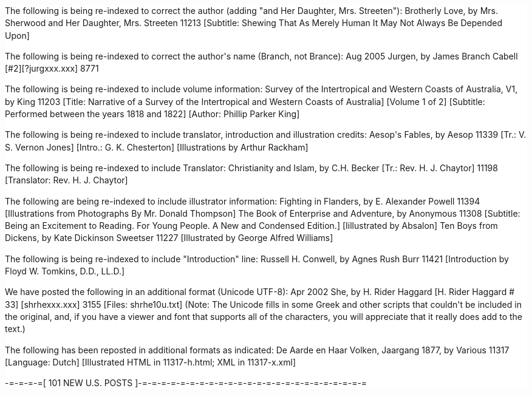 The following is being re-indexed to correct the author (adding "and Her
Daughter, Mrs. Streeten"):
Brotherly Love, by Mrs. Sherwood and Her Daughter, Mrs. Streeten         11213
  [Subtitle: Shewing That As Merely Human It May Not Always Be Depended Upon]

The following is being re-indexed to correct the author's name (Branch,
not Brance):
Aug 2005 Jurgen, by James Branch Cabell                [#2][?jurgxxx.xxx] 8771

The following is being re-indexed to include volume information:
Survey of the Intertropical and Western Coasts of Australia, V1, by King 11203
  [Title: Narrative of a Survey of the Intertropical and Western Coasts
   of Australia] [Volume 1 of 2]
  [Subtitle: Performed between the years 1818 and 1822]
  [Author: Phillip Parker King]

The following is being re-indexed to include translator,
introduction and illustration credits:
Aesop's Fables, by Aesop                                                 11339
  [Tr.: V. S. Vernon Jones] [Intro.: G. K. Chesterton]
  [Illustrations by Arthur Rackham]

The following is being re-indexed to include Translator:
Christianity and Islam, by C.H. Becker [Tr.: Rev. H. J. Chaytor]         11198
  [Translator: Rev. H. J. Chaytor]

The following are being re-indexed to include illustrator information:
Fighting in Flanders, by E. Alexander Powell                             11394
  [Illustrations from Photographs By Mr. Donald Thompson]
The Book of Enterprise and Adventure, by Anonymous                       11308
  [Subtitle: Being an Excitement to Reading. For Young People. A New
   and Condensed Edition.]
  [Iillustrated by Absalon]
Ten Boys from Dickens, by Kate Dickinson Sweetser                        11227
  [Illustrated by George Alfred Williams]

The following is being re-indexed to include "Introduction" line:
Russell H. Conwell, by Agnes Rush Burr                                   11421
  [Introduction by Floyd W. Tomkins, D.D., LL.D.]

We have posted the following in an additional format (Unicode UTF-8):
Apr 2002 She, by H. Rider Haggard  [H. Rider Haggard # 33] [shrhexxx.xxx] 3155
  [Files: shrhe10u.txt]
(Note:  The Unicode fills in some Greek and other scripts that couldn't be
 included in the original, and, if you have a viewer and font that supports
 all of the characters, you will appreciate that it really does add to the
 text.)

The following has been reposted in additional formats as indicated:
De Aarde en Haar Volken, Jaargang 1877, by Various                       11317
  [Language: Dutch]
  [Illustrated HTML in 11317-h.html; XML in 11317-x.xml]


-=-=-=-=[ 101 NEW U.S. POSTS ]-=-=-=-=-=-=-=-=-=-=-=-=-=-=-=-=-=-=-=-=-=-=-=-=
